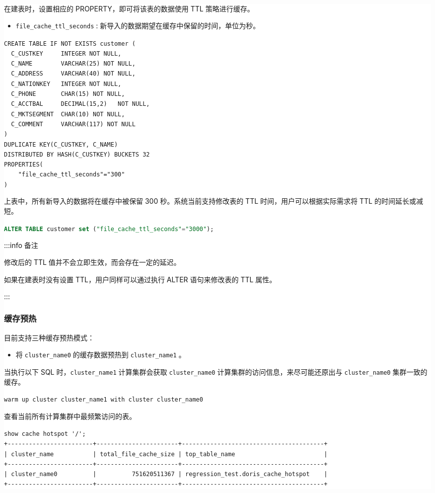 在建表时，设置相应的 PROPERTY，即可将该表的数据使用 TTL 策略进行缓存。

- `file_cache_ttl_seconds` : 新导入的数据期望在缓存中保留的时间，单位为秒。

```shell
CREATE TABLE IF NOT EXISTS customer (
  C_CUSTKEY     INTEGER NOT NULL,
  C_NAME        VARCHAR(25) NOT NULL,
  C_ADDRESS     VARCHAR(40) NOT NULL,
  C_NATIONKEY   INTEGER NOT NULL,
  C_PHONE       CHAR(15) NOT NULL,
  C_ACCTBAL     DECIMAL(15,2)   NOT NULL,
  C_MKTSEGMENT  CHAR(10) NOT NULL,
  C_COMMENT     VARCHAR(117) NOT NULL
)
DUPLICATE KEY(C_CUSTKEY, C_NAME)
DISTRIBUTED BY HASH(C_CUSTKEY) BUCKETS 32
PROPERTIES(
    "file_cache_ttl_seconds"="300"
)
```

上表中，所有新导入的数据将在缓存中被保留 300 秒。系统当前支持修改表的 TTL 时间，用户可以根据实际需求将 TTL 的时间延长或减短。

```SQL
ALTER TABLE customer set ("file_cache_ttl_seconds"="3000");
```

:::info 备注

修改后的 TTL 值并不会立即生效，而会存在一定的延迟。

如果在建表时没有设置 TTL，用户同样可以通过执行 ALTER 语句来修改表的 TTL 属性。

:::

### 缓存预热

目前支持三种缓存预热模式：

- 将 `cluster_name0` 的缓存数据预热到 `cluster_name1` 。 

当执行以下 SQL 时，`cluster_name1` 计算集群会获取 `cluster_name0` 计算集群的访问信息，来尽可能还原出与 `cluster_name0` 集群一致的缓存。

```Plain
warm up cluster cluster_name1 with cluster cluster_name0
```

查看当前所有计算集群中最频繁访问的表。

```Plain
show cache hotspot '/';
+------------------------+-----------------------+----------------------------------------+
| cluster_name           | total_file_cache_size | top_table_name                         |
+------------------------+-----------------------+----------------------------------------+
| cluster_name0          |          751620511367 | regression_test.doris_cache_hotspot    |
+------------------------+-----------------------+----------------------------------------+
```
